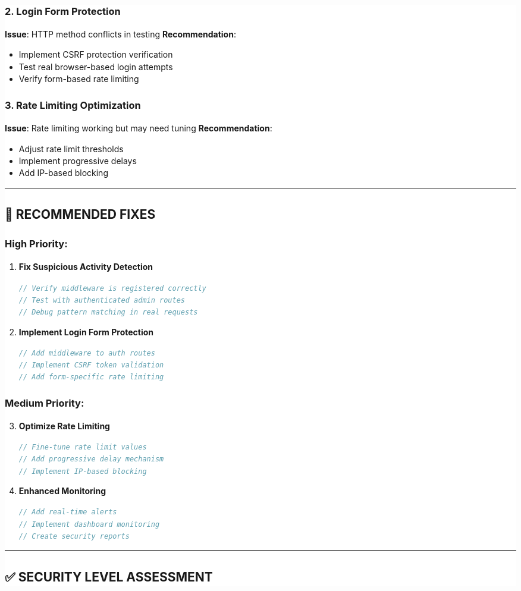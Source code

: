 ### 2. **Login Form Protection**
**Issue**: HTTP method conflicts in testing
**Recommendation**:
- Implement CSRF protection verification
- Test real browser-based login attempts
- Verify form-based rate limiting

### 3. **Rate Limiting Optimization**
**Issue**: Rate limiting working but may need tuning
**Recommendation**:
- Adjust rate limit thresholds
- Implement progressive delays
- Add IP-based blocking

---

## 🔧 **RECOMMENDED FIXES**

### High Priority:
1. **Fix Suspicious Activity Detection**
   ```php
   // Verify middleware is registered correctly
   // Test with authenticated admin routes
   // Debug pattern matching in real requests
   ```

2. **Implement Login Form Protection**
   ```php
   // Add middleware to auth routes
   // Implement CSRF token validation
   // Add form-specific rate limiting
   ```

### Medium Priority:
3. **Optimize Rate Limiting**
   ```php
   // Fine-tune rate limit values
   // Add progressive delay mechanism
   // Implement IP-based blocking
   ```

4. **Enhanced Monitoring**
   ```php
   // Add real-time alerts
   // Implement dashboard monitoring
   // Create security reports
   ```

---

## ✅ **SECURITY LEVEL ASSESSMENT**
